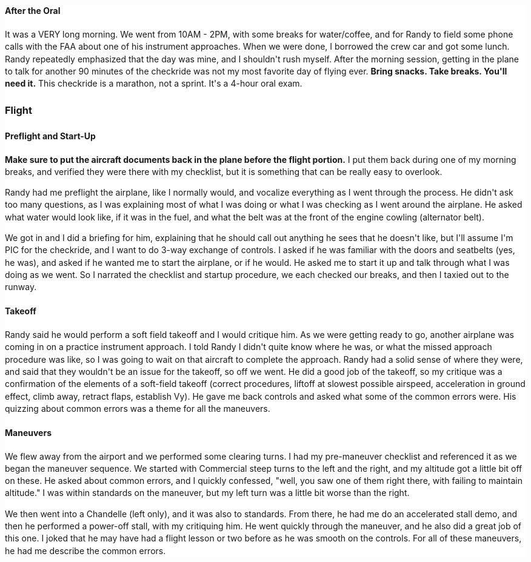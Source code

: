#### After the Oral

It was a VERY long morning.  We went from 10AM - 2PM, with some breaks for water/coffee, and for Randy to field some phone calls with the FAA about one of his instrument approaches.  When we were done, I borrowed the crew car and got some lunch.  Randy repeatedly emphasized that the day was mine, and I shouldn't rush myself.  After the morning session, getting in the plane to talk for another 90 minutes of the checkride was not my most favorite day of flying ever.  **Bring snacks.  Take breaks.  You'll need it.**  This checkride is a marathon, not a sprint.  It's a 4-hour oral exam.

### Flight

#### Preflight and Start-Up

**Make sure to put the aircraft documents back in the plane before the flight portion.**  I put them back during one of my morning breaks, and verified they were there with my checklist, but it is something that can be really easy to overlook.

Randy had me preflight the airplane, like I normally would, and vocalize everything as I went through the process.  He didn't ask too many questions, as I was explaining most of what I was doing or what I was checking as I went around the airplane.  He asked what water would look like, if it was in the fuel, and what the belt was at the front of the engine cowling (alternator belt).

We got in and I did a briefing for him, explaining that he should call out anything he sees that he doesn't like, but I'll assume I'm PIC for the checkride, and I want to do 3-way exchange of controls.  I asked if he was familiar with the doors and seatbelts (yes, he was), and asked if he wanted me to start the airplane, or if he would.  He asked me to start it up and talk through what I was doing as we went.  So I narrated the checklist and startup procedure, we each checked our breaks, and then I taxied out to the runway.

#### Takeoff

Randy said he would perform a soft field takeoff and I would critique him.  As we were getting ready to go, another airplane was coming in on a practice instrument approach.  I told Randy I didn't quite know where he was, or what the missed approach procedure was like, so I was going to wait on that aircraft to complete the approach.  Randy had a solid sense of where they were, and said that they wouldn't be an issue for the takeoff, so off we went.  He did a good job of the takeoff, so my critique was a confirmation of the elements of a soft-field takeoff (correct procedures, liftoff at slowest possible airspeed, acceleration in ground effect, climb away, retract flaps, establish Vy).  He gave me back controls and asked what some of the common errors were.  His quizzing about common errors was a theme for all the maneuvers.

#### Maneuvers

We flew away from the airport and we performed some clearing turns.  I had my pre-maneuver checklist and referenced it as we began the maneuver sequence.  We started with Commercial steep turns to the left and the right, and my altitude got a little bit off on these.  He asked about common errors, and I quickly confessed, "well, you saw one of them right there, with failing to maintain altitude."  I was within standards on the maneuver, but my left turn was a little bit worse than the right.

We then went into a Chandelle (left only), and it was also to standards.  From there, he had me do an accelerated stall demo, and then he performed a power-off stall, with my critiquing him.  He went quickly through the maneuver, and he also did a great job of this one.  I joked that he may have had a flight lesson or two before as he was smooth on the controls.  For all of these maneuvers, he had me describe the common errors.
